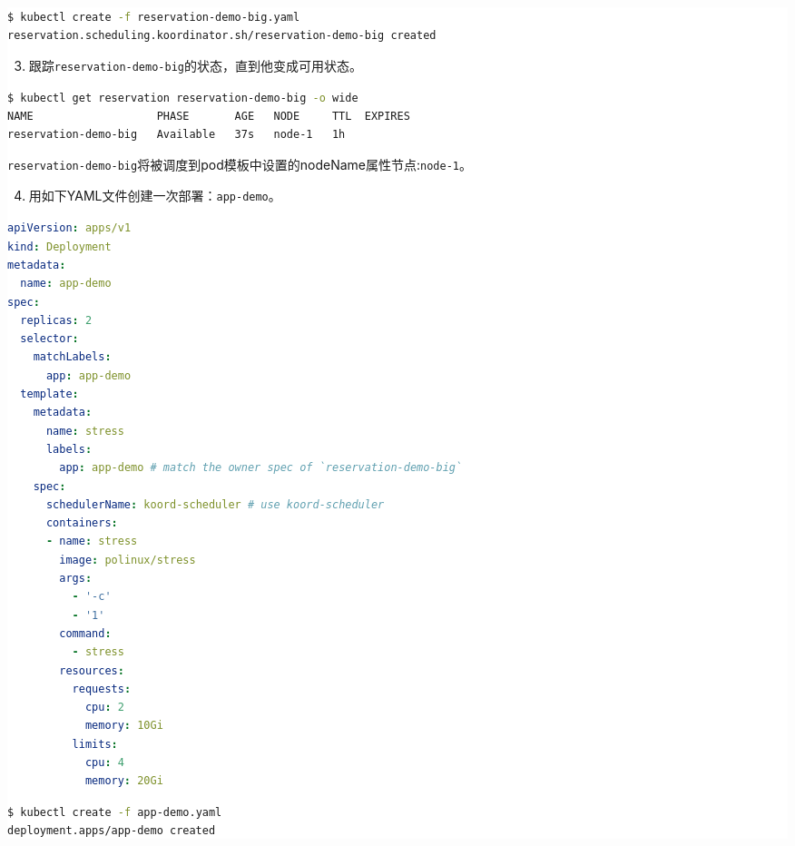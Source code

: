 ```bash
$ kubectl create -f reservation-demo-big.yaml
reservation.scheduling.koordinator.sh/reservation-demo-big created
```

3. 跟踪`reservation-demo-big`的状态，直到他变成可用状态。

```bash
$ kubectl get reservation reservation-demo-big -o wide
NAME                   PHASE       AGE   NODE     TTL  EXPIRES
reservation-demo-big   Available   37s   node-1   1h
```

`reservation-demo-big`将被调度到pod模板中设置的nodeName属性节点:`node-1`。

4. 用如下YAML文件创建一次部署：`app-demo`。

```yaml
apiVersion: apps/v1
kind: Deployment
metadata:
  name: app-demo
spec:
  replicas: 2
  selector:
    matchLabels:
      app: app-demo
  template:
    metadata:
      name: stress
      labels:
        app: app-demo # match the owner spec of `reservation-demo-big`
    spec:
      schedulerName: koord-scheduler # use koord-scheduler
      containers:
      - name: stress
        image: polinux/stress
        args:
          - '-c'
          - '1'
        command:
          - stress
        resources:
          requests:
            cpu: 2
            memory: 10Gi
          limits:
            cpu: 4
            memory: 20Gi
```

```bash
$ kubectl create -f app-demo.yaml
deployment.apps/app-demo created
```
